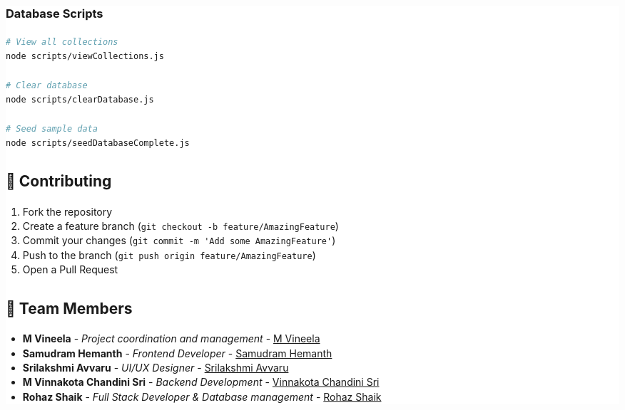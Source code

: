 ### Database Scripts
```bash
# View all collections
node scripts/viewCollections.js

# Clear database
node scripts/clearDatabase.js

# Seed sample data
node scripts/seedDatabaseComplete.js
```

## 🤝 Contributing

1. Fork the repository
2. Create a feature branch (`git checkout -b feature/AmazingFeature`)
3. Commit your changes (`git commit -m 'Add some AmazingFeature'`)
4. Push to the branch (`git push origin feature/AmazingFeature`)
5. Open a Pull Request

## 👥 Team Members

- **M Vineela** - *Project coordination and management* - [M Vineela](https://github.com/MEKAVINEELA)
- **Samudram Hemanth** - *Frontend Developer* - [Samudram Hemanth](https://github.com/HemanthLXIX)
- **Srilakshmi Avvaru** - *UI/UX Designer* - [Srilakshmi Avvaru](https://github.com/srilakshmi-avvaru)
- **M Vinnakota Chandini Sri** - *Backend Development* - [Vinnakota Chandini Sri](https://github.com/Chandini-0111)
- **Rohaz Shaik** - *Full Stack Developer & Database management* - [Rohaz Shaik](https://github.com/rohazshaik07)
